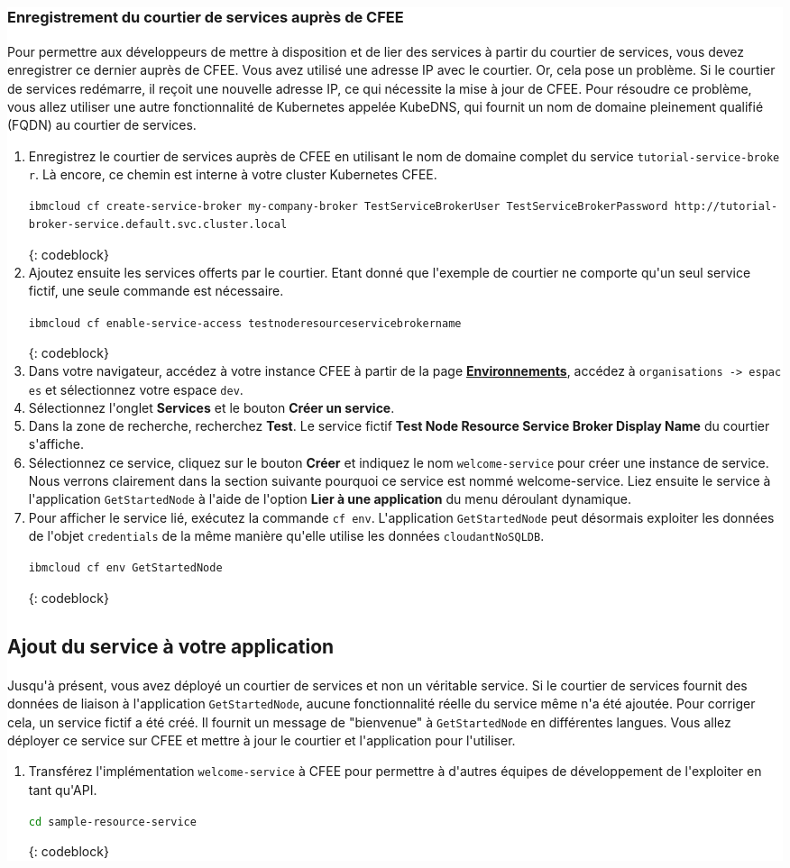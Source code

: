 ### Enregistrement du courtier de services auprès de CFEE 

Pour permettre aux développeurs de mettre à disposition et de lier des services à partir du courtier de services, vous devez enregistrer ce dernier auprès de CFEE. Vous avez utilisé une adresse IP avec le courtier. Or, cela pose un problème. Si le courtier de services redémarre, il reçoit une nouvelle adresse IP, ce qui nécessite la mise à jour de CFEE. Pour résoudre ce problème, vous allez utiliser une autre fonctionnalité de Kubernetes appelée KubeDNS, qui fournit un nom de domaine pleinement qualifié (FQDN) au courtier de services. 

1. Enregistrez le courtier de services auprès de CFEE en utilisant le nom de domaine complet du service `tutorial-service-broker`. Là encore, ce chemin est interne à votre cluster Kubernetes CFEE. 
   ```sh
   ibmcloud cf create-service-broker my-company-broker TestServiceBrokerUser TestServiceBrokerPassword http://tutorial-broker-service.default.svc.cluster.local
   ```
   {: codeblock}
2. Ajoutez ensuite les services offerts par le courtier. Etant donné que l'exemple de courtier ne comporte qu'un seul service fictif, une seule commande est nécessaire. 
   ```sh
   ibmcloud cf enable-service-access testnoderesourceservicebrokername
   ```
   {: codeblock}
3. Dans votre navigateur, accédez à votre instance CFEE à partir de la page [**Environnements**](https://{DomainName}/dashboard/cloudfoundry?filter=cf_environments), accédez à `organisations -> espaces` et sélectionnez votre espace `dev`.
4. Sélectionnez l'onglet **Services** et le bouton **Créer un service**.
5. Dans la zone de recherche, recherchez **Test**. Le service fictif **Test Node Resource Service Broker Display Name** du courtier s'affiche. 
6. Sélectionnez ce service, cliquez sur le bouton **Créer** et indiquez le nom `welcome-service` pour créer une instance de service. Nous verrons clairement dans la section suivante pourquoi ce service est nommé welcome-service. Liez ensuite le service à l'application `GetStartedNode` à l'aide de l'option **Lier à une application** du menu déroulant dynamique. 
7. Pour afficher le service lié, exécutez la commande `cf env`. L'application `GetStartedNode` peut désormais exploiter les données de l'objet `credentials` de la même manière qu'elle utilise les données `cloudantNoSQLDB`. 
   ```sh
   ibmcloud cf env GetStartedNode
   ```
   {: codeblock}

## Ajout du service à votre application 

Jusqu'à présent, vous avez déployé un courtier de services et non un véritable service. Si le courtier de services fournit des données de liaison à l'application `GetStartedNode`, aucune fonctionnalité réelle du service même n'a été ajoutée. Pour corriger cela, un service fictif a été créé. Il fournit un message de "bienvenue" à `GetStartedNode` en différentes langues. Vous allez déployer ce service sur CFEE et mettre à jour le courtier et l'application pour l'utiliser. 

1. Transférez l'implémentation `welcome-service` à CFEE pour permettre à d'autres équipes de développement de l'exploiter en tant qu'API. 
   ```sh
   cd sample-resource-service
   ```
   {: codeblock}
